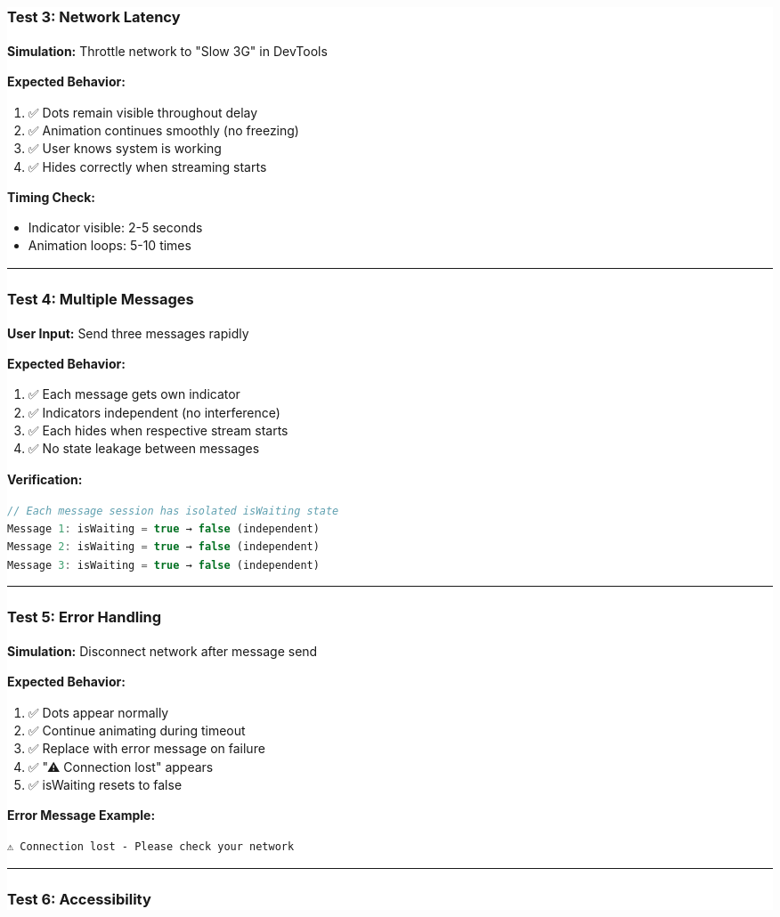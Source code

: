 
### Test 3: Network Latency

**Simulation:** Throttle network to "Slow 3G" in DevTools

**Expected Behavior:**
1. ✅ Dots remain visible throughout delay
2. ✅ Animation continues smoothly (no freezing)
3. ✅ User knows system is working
4. ✅ Hides correctly when streaming starts

**Timing Check:**
- Indicator visible: 2-5 seconds
- Animation loops: 5-10 times

---

### Test 4: Multiple Messages

**User Input:** Send three messages rapidly

**Expected Behavior:**
1. ✅ Each message gets own indicator
2. ✅ Indicators independent (no interference)
3. ✅ Each hides when respective stream starts
4. ✅ No state leakage between messages

**Verification:**
```javascript
// Each message session has isolated isWaiting state
Message 1: isWaiting = true → false (independent)
Message 2: isWaiting = true → false (independent)
Message 3: isWaiting = true → false (independent)
```

---

### Test 5: Error Handling

**Simulation:** Disconnect network after message send

**Expected Behavior:**
1. ✅ Dots appear normally
2. ✅ Continue animating during timeout
3. ✅ Replace with error message on failure
4. ✅ "⚠ Connection lost" appears
5. ✅ isWaiting resets to false

**Error Message Example:**
```
⚠ Connection lost - Please check your network
```

---

### Test 6: Accessibility
